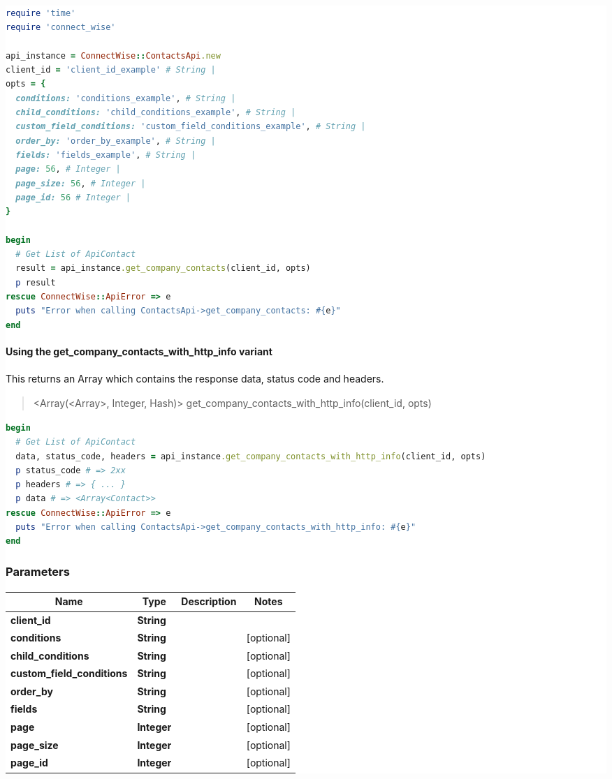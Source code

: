 ```ruby
require 'time'
require 'connect_wise'

api_instance = ConnectWise::ContactsApi.new
client_id = 'client_id_example' # String | 
opts = {
  conditions: 'conditions_example', # String | 
  child_conditions: 'child_conditions_example', # String | 
  custom_field_conditions: 'custom_field_conditions_example', # String | 
  order_by: 'order_by_example', # String | 
  fields: 'fields_example', # String | 
  page: 56, # Integer | 
  page_size: 56, # Integer | 
  page_id: 56 # Integer | 
}

begin
  # Get List of ApiContact
  result = api_instance.get_company_contacts(client_id, opts)
  p result
rescue ConnectWise::ApiError => e
  puts "Error when calling ContactsApi->get_company_contacts: #{e}"
end
```

#### Using the get_company_contacts_with_http_info variant

This returns an Array which contains the response data, status code and headers.

> <Array(<Array<Contact>>, Integer, Hash)> get_company_contacts_with_http_info(client_id, opts)

```ruby
begin
  # Get List of ApiContact
  data, status_code, headers = api_instance.get_company_contacts_with_http_info(client_id, opts)
  p status_code # => 2xx
  p headers # => { ... }
  p data # => <Array<Contact>>
rescue ConnectWise::ApiError => e
  puts "Error when calling ContactsApi->get_company_contacts_with_http_info: #{e}"
end
```

### Parameters

| Name | Type | Description | Notes |
| ---- | ---- | ----------- | ----- |
| **client_id** | **String** |  |  |
| **conditions** | **String** |  | [optional] |
| **child_conditions** | **String** |  | [optional] |
| **custom_field_conditions** | **String** |  | [optional] |
| **order_by** | **String** |  | [optional] |
| **fields** | **String** |  | [optional] |
| **page** | **Integer** |  | [optional] |
| **page_size** | **Integer** |  | [optional] |
| **page_id** | **Integer** |  | [optional] |
